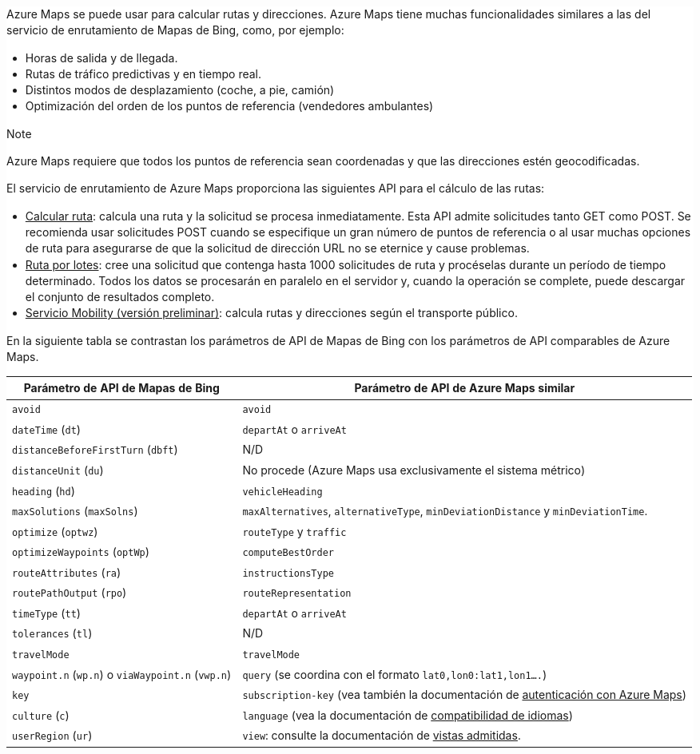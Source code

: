 Azure Maps se puede usar para calcular rutas y direcciones. Azure Maps tiene muchas funcionalidades similares a las del servicio de enrutamiento de Mapas de Bing, como, por ejemplo:

* Horas de salida y de llegada.
* Rutas de tráfico predictivas y en tiempo real.
* Distintos modos de desplazamiento (coche, a pie, camión)
* Optimización del orden de los puntos de referencia (vendedores ambulantes)

> [!NOTE]
> Azure Maps requiere que todos los puntos de referencia sean coordenadas y que las direcciones estén geocodificadas.

El servicio de enrutamiento de Azure Maps proporciona las siguientes API para el cálculo de las rutas:

-   [Calcular ruta](/rest/api/maps/route/getroutedirections): calcula una ruta y la solicitud se procesa inmediatamente. Esta API admite solicitudes tanto GET como POST. Se recomienda usar solicitudes POST cuando se especifique un gran número de puntos de referencia o al usar muchas opciones de ruta para asegurarse de que la solicitud de dirección URL no se eternice y cause problemas.
-   [Ruta por lotes](/rest/api/maps/route/postroutedirectionsbatchpreview): cree una solicitud que contenga hasta 1000 solicitudes de ruta y procéselas durante un período de tiempo determinado. Todos los datos se procesarán en paralelo en el servidor y, cuando la operación se complete, puede descargar el conjunto de resultados completo.
-   [Servicio Mobility (versión preliminar)](/rest/api/maps/mobility): calcula rutas y direcciones según el transporte público.

En la siguiente tabla se contrastan los parámetros de API de Mapas de Bing con los parámetros de API comparables de Azure Maps.

| Parámetro de API de Mapas de Bing                                    | Parámetro de API de Azure Maps similar               |
|------------------------------------------------------------|---------------------------------------------------|
| `avoid`                                                    | `avoid`                                           |
| `dateTime` (`dt`)                                          | `departAt` o `arriveAt`                          |
| `distanceBeforeFirstTurn` (`dbft`)                         | N/D                                               |
| `distanceUnit` (`du`)                                      | No procede (Azure Maps usa exclusivamente el sistema métrico)     |
| `heading` (`hd`)                                           | `vehicleHeading`                                  |
| `maxSolutions` (`maxSolns`)                                | `maxAlternatives`, `alternativeType`, `minDeviationDistance` y `minDeviationTime`.  |
| `optimize` (`optwz`)                                       | `routeType` y `traffic`                         |
| `optimizeWaypoints` (`optWp`)                              | `computeBestOrder`                                |
| `routeAttributes` (`ra`)                                   | `instructionsType`                                |
| `routePathOutput` (`rpo`)                                  | `routeRepresentation`                             |
| `timeType` (`tt`)                                          | `departAt` o `arriveAt`                          |
| `tolerances` (`tl`)                                        | N/D                                               |
| `travelMode`                                               | `travelMode`                                      |
| `waypoint.n` (`wp.n`) o `viaWaypoint.n` (`vwp.n`)         | `query` (se coordina con el formato `lat0,lon0:lat1,lon1….`)   |
| `key`                                                      | `subscription-key` (vea también la documentación de [autenticación con Azure Maps](./azure-maps-authentication.md)) |
| `culture` (`c`)                                            | `language` (vea la documentación de [compatibilidad de idiomas](./supported-languages.md)) |
| `userRegion` (`ur`)                                        | `view`: consulte la documentación de [vistas admitidas](./supported-languages.md#azure-maps-supported-views). |
